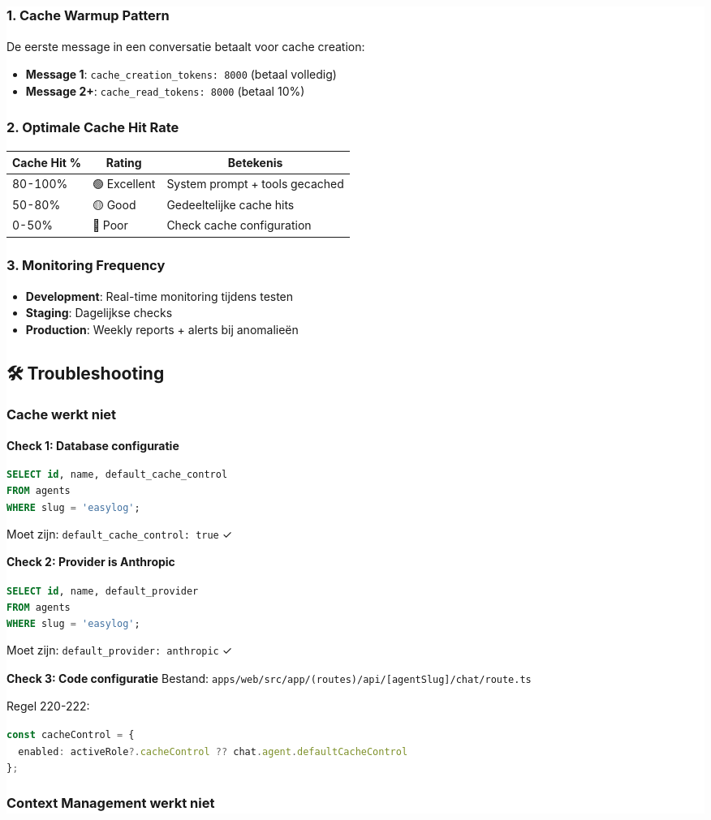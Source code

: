 ### 1. Cache Warmup Pattern

De eerste message in een conversatie betaalt voor cache creation:
- **Message 1**: `cache_creation_tokens: 8000` (betaal volledig)
- **Message 2+**: `cache_read_tokens: 8000` (betaal 10%)

### 2. Optimale Cache Hit Rate

| Cache Hit % | Rating | Betekenis |
|-------------|--------|-----------|
| 80-100% | 🟢 Excellent | System prompt + tools gecached |
| 50-80% | 🟡 Good | Gedeeltelijke cache hits |
| 0-50% | 🔴 Poor | Check cache configuration |

### 3. Monitoring Frequency

- **Development**: Real-time monitoring tijdens testen
- **Staging**: Dagelijkse checks
- **Production**: Weekly reports + alerts bij anomalieën

## 🛠️ Troubleshooting

### Cache werkt niet

**Check 1: Database configuratie**
```sql
SELECT id, name, default_cache_control 
FROM agents 
WHERE slug = 'easylog';
```
Moet zijn: `default_cache_control: true` ✓

**Check 2: Provider is Anthropic**
```sql
SELECT id, name, default_provider 
FROM agents 
WHERE slug = 'easylog';
```
Moet zijn: `default_provider: anthropic` ✓

**Check 3: Code configuratie**
Bestand: `apps/web/src/app/(routes)/api/[agentSlug]/chat/route.ts`

Regel 220-222:
```typescript
const cacheControl = {
  enabled: activeRole?.cacheControl ?? chat.agent.defaultCacheControl
};
```

### Context Management werkt niet
